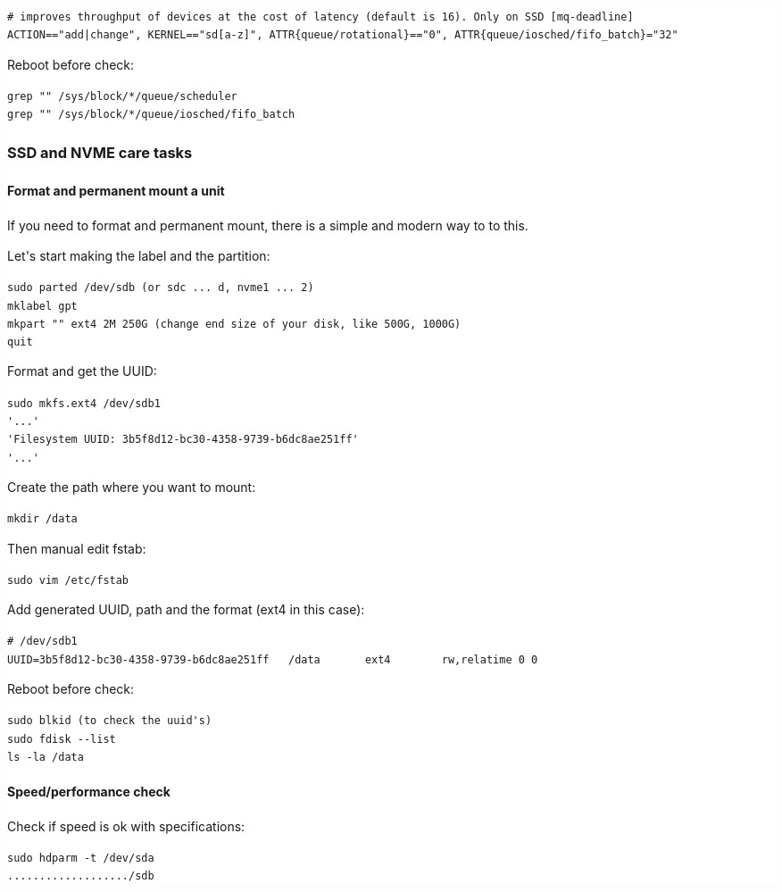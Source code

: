 	# improves throughput of devices at the cost of latency (default is 16). Only on SSD [mq-deadline]
	ACTION=="add|change", KERNEL=="sd[a-z]", ATTR{queue/rotational}=="0", ATTR{queue/iosched/fifo_batch}="32"

Reboot before check:
		
	grep "" /sys/block/*/queue/scheduler
	grep "" /sys/block/*/queue/iosched/fifo_batch
		
### SSD and NVME care tasks

#### Format and permanent mount a unit

If you need to format and permanent mount, there is a simple and modern way to to this.

Let's start making the label and the partition:
	
	sudo parted /dev/sdb (or sdc ... d, nvme1 ... 2)
	mklabel gpt
	mkpart "" ext4 2M 250G (change end size of your disk, like 500G, 1000G)
	quit
		
Format and get the UUID:

	sudo mkfs.ext4 /dev/sdb1
	'...'
	'Filesystem UUID: 3b5f8d12-bc30-4358-9739-b6dc8ae251ff'
	'...'
	
Create the path where you want to mount:

	mkdir /data
		
Then manual edit fstab:
		
	sudo vim /etc/fstab
		
Add generated UUID, path and the format (ext4 in this case):

	# /dev/sdb1
	UUID=3b5f8d12-bc30-4358-9739-b6dc8ae251ff	/data		ext4		rw,relatime	0 0
		
Reboot before check:

	sudo blkid (to check the uuid's)
	sudo fdisk --list
	ls -la /data

#### Speed/performance check

Check if speed is ok with specifications:

	sudo hdparm -t /dev/sda
	.................../sdb
			